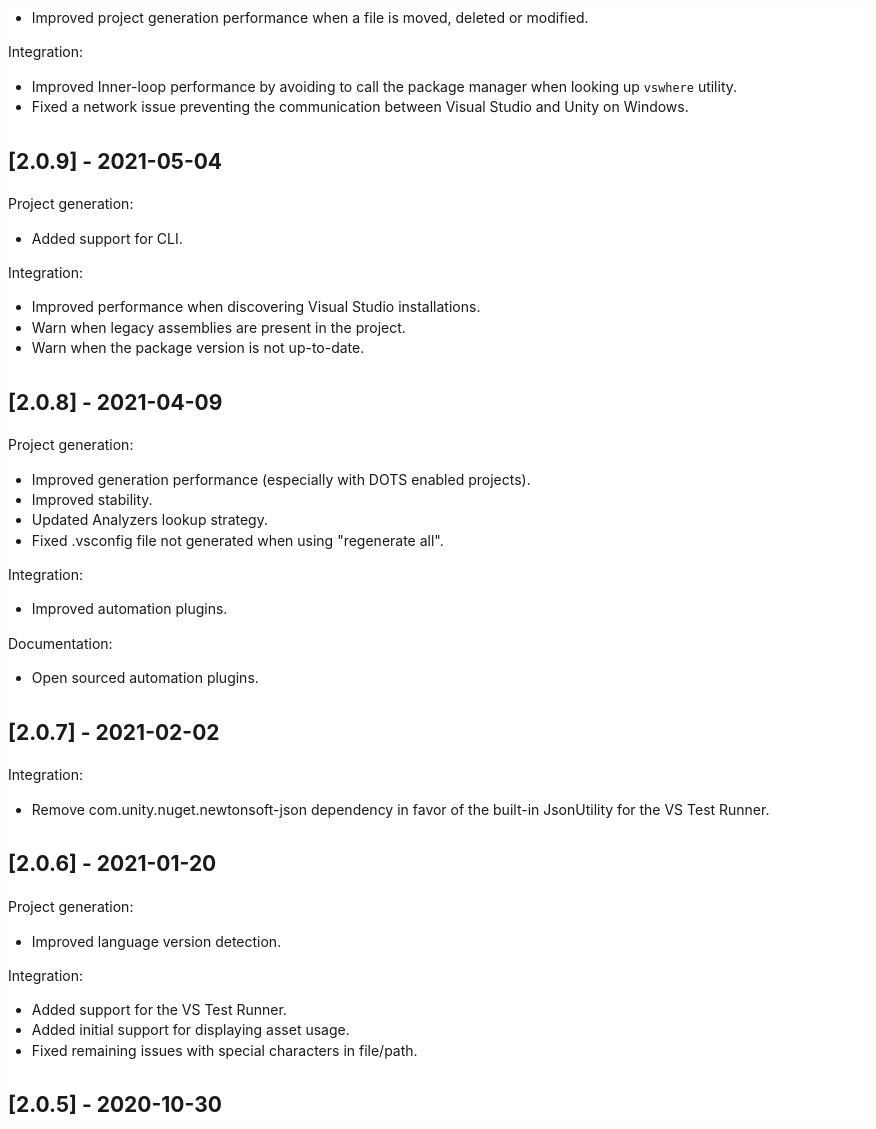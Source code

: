 - Improved project generation performance when a file is moved, deleted or modified.

Integration:

- Improved Inner-loop performance by avoiding to call the package manager when looking up `vswhere` utility.
- Fixed a network issue preventing the communication between Visual Studio and Unity on Windows.

## [2.0.9] - 2021-05-04

Project generation:

- Added support for CLI.

Integration:

- Improved performance when discovering Visual Studio installations.
- Warn when legacy assemblies are present in the project.
- Warn when the package version is not up-to-date.

## [2.0.8] - 2021-04-09

Project generation:

- Improved generation performance (especially with DOTS enabled projects).
- Improved stability.
- Updated Analyzers lookup strategy.
- Fixed .vsconfig file not generated when using "regenerate all".

Integration:

- Improved automation plugins.

Documentation:

- Open sourced automation plugins.

## [2.0.7] - 2021-02-02

Integration:

- Remove com.unity.nuget.newtonsoft-json dependency in favor of the built-in JsonUtility for the VS Test Runner.

## [2.0.6] - 2021-01-20

Project generation:

- Improved language version detection.

Integration:

- Added support for the VS Test Runner.
- Added initial support for displaying asset usage.
- Fixed remaining issues with special characters in file/path.

## [2.0.5] - 2020-10-30

